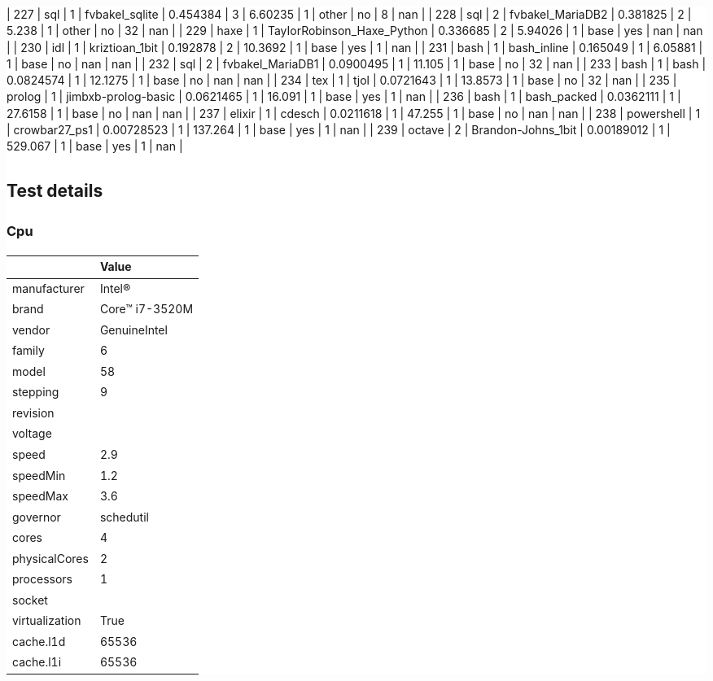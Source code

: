 | 227 | sql              |          1 | fvbakel_sqlite                                    |       0.454384   |        3 |    6.60235 |         1 | other       | no         |      8 | nan        |
| 228 | sql              |          2 | fvbakel_MariaDB2                                  |       0.381825   |        2 |    5.238   |         1 | other       | no         |     32 | nan        |
| 229 | haxe             |          1 | TayIorRobinson_Haxe_Python                        |       0.336685   |        2 |    5.94026 |         1 | base        | yes        |    nan | nan        |
| 230 | idl              |          1 | kriztioan_1bit                                    |       0.192878   |        2 |   10.3692  |         1 | base        | yes        |      1 | nan        |
| 231 | bash             |          1 | bash_inline                                       |       0.165049   |        1 |    6.05881 |         1 | base        | no         |    nan | nan        |
| 232 | sql              |          2 | fvbakel_MariaDB1                                  |       0.0900495  |        1 |   11.105   |         1 | base        | no         |     32 | nan        |
| 233 | bash             |          1 | bash                                              |       0.0824574  |        1 |   12.1275  |         1 | base        | no         |    nan | nan        |
| 234 | tex              |          1 | tjol                                              |       0.0721643  |        1 |   13.8573  |         1 | base        | no         |     32 | nan        |
| 235 | prolog           |          1 | jimbxb-prolog-basic                               |       0.0621465  |        1 |   16.091   |         1 | base        | yes        |      1 | nan        |
| 236 | bash             |          1 | bash_packed                                       |       0.0362111  |        1 |   27.6158  |         1 | base        | no         |    nan | nan        |
| 237 | elixir           |          1 | cdesch                                            |       0.0211618  |        1 |   47.255   |         1 | base        | no         |    nan | nan        |
| 238 | powershell       |          1 | crowbar27_ps1                                     |       0.00728523 |        1 |  137.264   |         1 | base        | yes        |      1 | nan        |
| 239 | octave           |          2 | Brandon-Johns_1bit                                |       0.00189012 |        1 |  529.067   |         1 | base        | yes        |      1 | nan        |

## Test details


### Cpu

|                | Value          |
|:---------------|:---------------|
| manufacturer   | Intel®         |
| brand          | Core™ i7-3520M |
| vendor         | GenuineIntel   |
| family         | 6              |
| model          | 58             |
| stepping       | 9              |
| revision       |                |
| voltage        |                |
| speed          | 2.9            |
| speedMin       | 1.2            |
| speedMax       | 3.6            |
| governor       | schedutil      |
| cores          | 4              |
| physicalCores  | 2              |
| processors     | 1              |
| socket         |                |
| virtualization | True           |
| cache.l1d      | 65536          |
| cache.l1i      | 65536          |